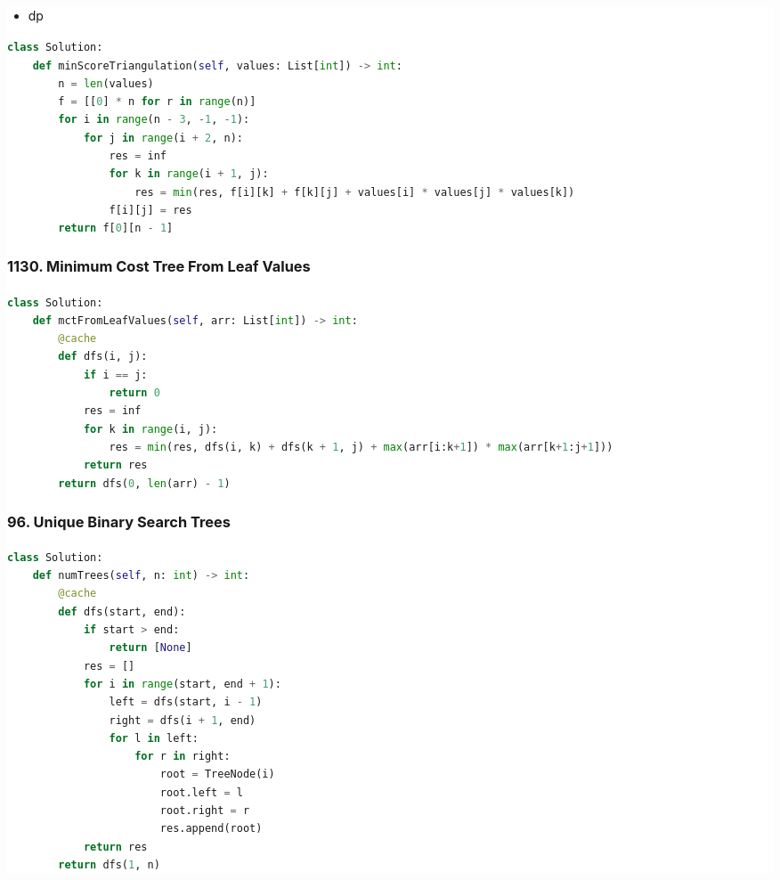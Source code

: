 - dp

```python
class Solution:
    def minScoreTriangulation(self, values: List[int]) -> int:
        n = len(values)
        f = [[0] * n for r in range(n)]
        for i in range(n - 3, -1, -1):
            for j in range(i + 2, n):
                res = inf 
                for k in range(i + 1, j):
                    res = min(res, f[i][k] + f[k][j] + values[i] * values[j] * values[k])
                f[i][j] = res 
        return f[0][n - 1]
```

### 1130. Minimum Cost Tree From Leaf Values

```python
class Solution:
    def mctFromLeafValues(self, arr: List[int]) -> int:
        @cache
        def dfs(i, j):
            if i == j:
                return 0
            res = inf
            for k in range(i, j):
                res = min(res, dfs(i, k) + dfs(k + 1, j) + max(arr[i:k+1]) * max(arr[k+1:j+1]))
            return res
        return dfs(0, len(arr) - 1)
```

### 96. Unique Binary Search Trees

```python
class Solution:
    def numTrees(self, n: int) -> int:
        @cache
        def dfs(start, end):
            if start > end:
                return [None]
            res = []
            for i in range(start, end + 1):
                left = dfs(start, i - 1)
                right = dfs(i + 1, end)
                for l in left:
                    for r in right:
                        root = TreeNode(i)
                        root.left = l
                        root.right = r
                        res.append(root)
            return res
        return dfs(1, n)
```
